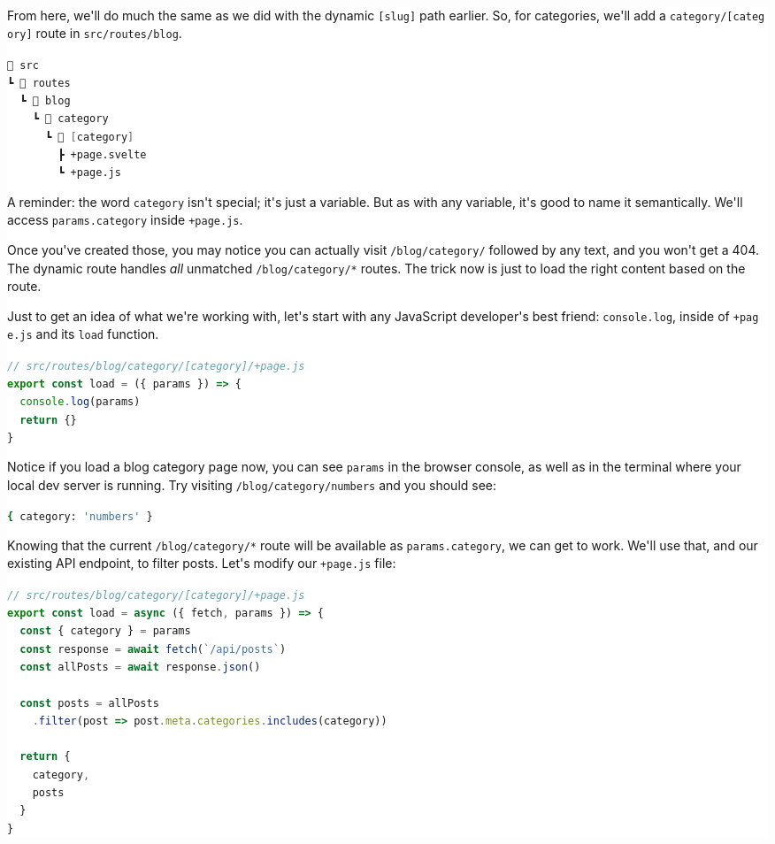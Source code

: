 From here, we'll do much the same as we did with the dynamic `[slug]` path earlier. So, for categories, we'll add a `category/[category]` route in `src/routes/blog`.

```fs
📂 src
┗ 📂 routes
  ┗ 📂 blog
    ┗ 📂 category
      ┗ 📂 [category]
        ┣ +page.svelte
        ┗ +page.js
```

<SideNote>
A reminder: the word <code>category</code> isn't special; it's just a variable. But as with any variable, it's good to name it semantically. We'll access <code>params.category</code> inside <code>+page.js</code>.
</SideNote>

Once you've created those, you may notice you can actually visit `/blog/category/` followed by any text, and you won't get a 404. The dynamic route handles _all_ unmatched `/blog/category/*` routes. The trick now is just to load the right content based on the route.

Just to get an idea of what we're working with, let's start with any JavaScript developer's best friend: `console.log`, inside of `+page.js` and its `load` function.

```js
// src/routes/blog/category/[category]/+page.js
export const load = ({ params }) => {
  console.log(params)
  return {}
}
```

Notice if you load a blog category page now, you can see `params` in the browser console, as well as in the terminal where your local dev server is running. Try visiting `/blog/category/numbers` and you should see:

```bash
{ category: 'numbers' }
```

Knowing that the current `/blog/category/*` route will be available as `params.category`, we can get to work. We'll use that, and our existing API endpoint, to filter posts. Let's modify our `+page.js` file:

```js
// src/routes/blog/category/[category]/+page.js
export const load = async ({ fetch, params }) => {
  const { category } = params
  const response = await fetch(`/api/posts`)
  const allPosts = await response.json()

  const posts = allPosts
    .filter(post => post.meta.categories.includes(category))

  return {
    category,
    posts
  }
}
```
